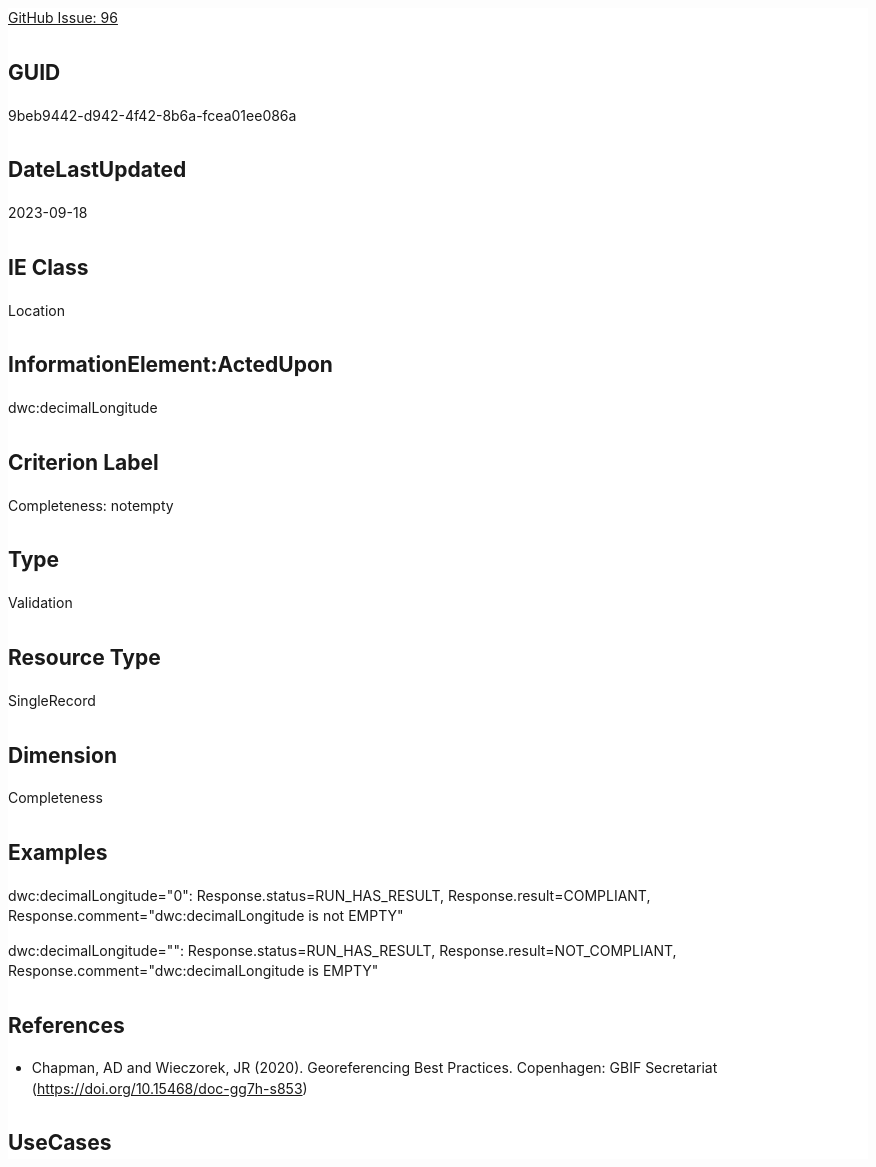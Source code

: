 [GitHub Issue: 96](https://github.com/tdwg/bdq/issues/96)

##  GUID

9beb9442-d942-4f42-8b6a-fcea01ee086a

##  DateLastUpdated

2023-09-18

##  IE Class

Location

##  InformationElement:ActedUpon

dwc:decimalLongitude

##  Criterion Label

Completeness: notempty

##  Type

Validation

##  Resource Type

SingleRecord

##  Dimension

Completeness

## Examples

dwc:decimalLongitude="0": Response.status=RUN_HAS_RESULT, Response.result=COMPLIANT, Response.comment="dwc:decimalLongitude is not EMPTY"

dwc:decimalLongitude="": Response.status=RUN_HAS_RESULT, Response.result=NOT_COMPLIANT, Response.comment="dwc:decimalLongitude is EMPTY"


##  References

- Chapman, AD and Wieczorek, JR (2020). Georeferencing Best Practices. Copenhagen: GBIF Secretariat (https://doi.org/10.15468/doc-gg7h-s853)


##  UseCases
